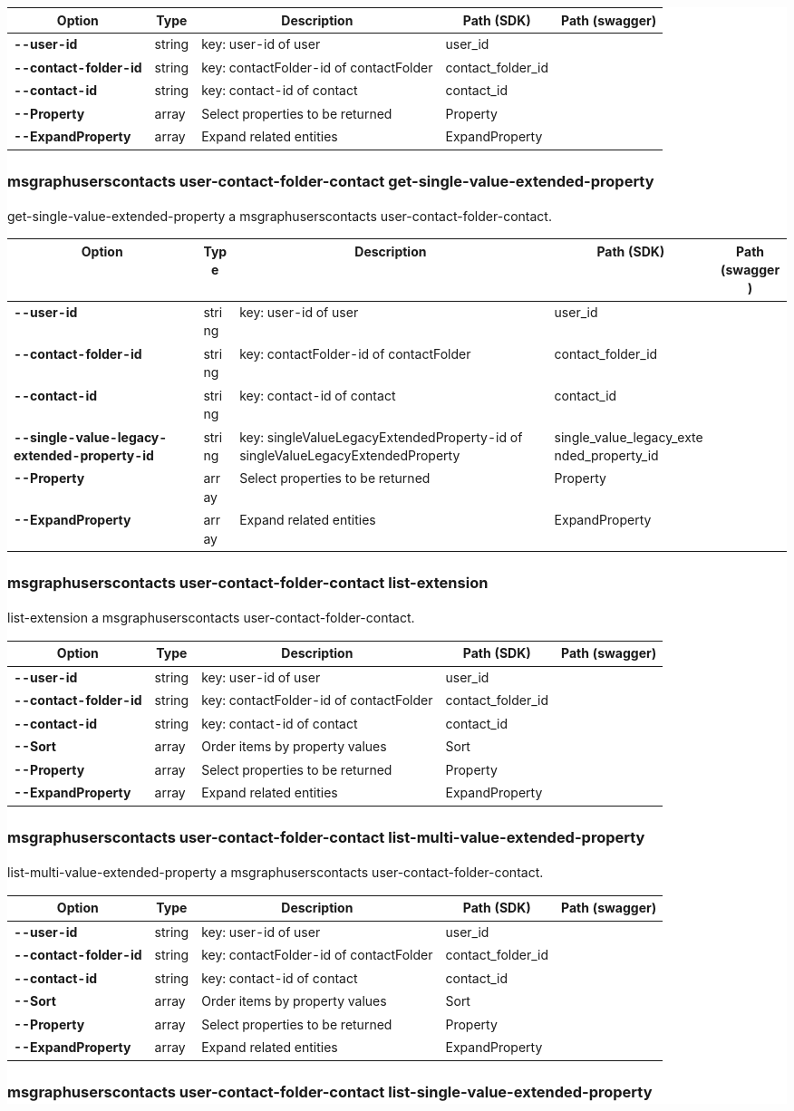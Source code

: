 |Option|Type|Description|Path (SDK)|Path (swagger)|
|------|----|-----------|----------|--------------|
|**--user-id**|string|key: user-id of user|user_id|
|**--contact-folder-id**|string|key: contactFolder-id of contactFolder|contact_folder_id|
|**--contact-id**|string|key: contact-id of contact|contact_id|
|**--Property**|array|Select properties to be returned|Property|
|**--ExpandProperty**|array|Expand related entities|ExpandProperty|
### msgraphuserscontacts user-contact-folder-contact get-single-value-extended-property

get-single-value-extended-property a msgraphuserscontacts user-contact-folder-contact.

|Option|Type|Description|Path (SDK)|Path (swagger)|
|------|----|-----------|----------|--------------|
|**--user-id**|string|key: user-id of user|user_id|
|**--contact-folder-id**|string|key: contactFolder-id of contactFolder|contact_folder_id|
|**--contact-id**|string|key: contact-id of contact|contact_id|
|**--single-value-legacy-extended-property-id**|string|key: singleValueLegacyExtendedProperty-id of singleValueLegacyExtendedProperty|single_value_legacy_extended_property_id|
|**--Property**|array|Select properties to be returned|Property|
|**--ExpandProperty**|array|Expand related entities|ExpandProperty|
### msgraphuserscontacts user-contact-folder-contact list-extension

list-extension a msgraphuserscontacts user-contact-folder-contact.

|Option|Type|Description|Path (SDK)|Path (swagger)|
|------|----|-----------|----------|--------------|
|**--user-id**|string|key: user-id of user|user_id|
|**--contact-folder-id**|string|key: contactFolder-id of contactFolder|contact_folder_id|
|**--contact-id**|string|key: contact-id of contact|contact_id|
|**--Sort**|array|Order items by property values|Sort|
|**--Property**|array|Select properties to be returned|Property|
|**--ExpandProperty**|array|Expand related entities|ExpandProperty|
### msgraphuserscontacts user-contact-folder-contact list-multi-value-extended-property

list-multi-value-extended-property a msgraphuserscontacts user-contact-folder-contact.

|Option|Type|Description|Path (SDK)|Path (swagger)|
|------|----|-----------|----------|--------------|
|**--user-id**|string|key: user-id of user|user_id|
|**--contact-folder-id**|string|key: contactFolder-id of contactFolder|contact_folder_id|
|**--contact-id**|string|key: contact-id of contact|contact_id|
|**--Sort**|array|Order items by property values|Sort|
|**--Property**|array|Select properties to be returned|Property|
|**--ExpandProperty**|array|Expand related entities|ExpandProperty|
### msgraphuserscontacts user-contact-folder-contact list-single-value-extended-property